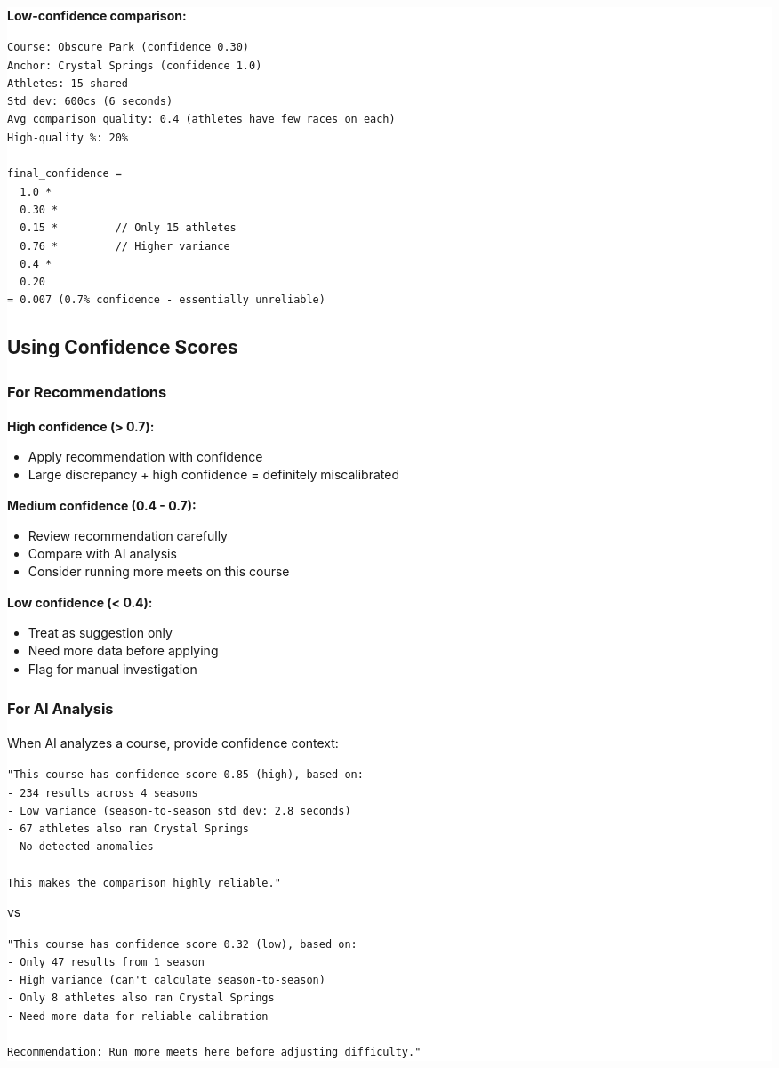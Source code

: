 **Low-confidence comparison:**
```
Course: Obscure Park (confidence 0.30)
Anchor: Crystal Springs (confidence 1.0)
Athletes: 15 shared
Std dev: 600cs (6 seconds)
Avg comparison quality: 0.4 (athletes have few races on each)
High-quality %: 20%

final_confidence =
  1.0 *
  0.30 *
  0.15 *         // Only 15 athletes
  0.76 *         // Higher variance
  0.4 *
  0.20
= 0.007 (0.7% confidence - essentially unreliable)
```

## Using Confidence Scores

### For Recommendations

**High confidence (> 0.7):**
- Apply recommendation with confidence
- Large discrepancy + high confidence = definitely miscalibrated

**Medium confidence (0.4 - 0.7):**
- Review recommendation carefully
- Compare with AI analysis
- Consider running more meets on this course

**Low confidence (< 0.4):**
- Treat as suggestion only
- Need more data before applying
- Flag for manual investigation

### For AI Analysis

When AI analyzes a course, provide confidence context:
```
"This course has confidence score 0.85 (high), based on:
- 234 results across 4 seasons
- Low variance (season-to-season std dev: 2.8 seconds)
- 67 athletes also ran Crystal Springs
- No detected anomalies

This makes the comparison highly reliable."
```

vs

```
"This course has confidence score 0.32 (low), based on:
- Only 47 results from 1 season
- High variance (can't calculate season-to-season)
- Only 8 athletes also ran Crystal Springs
- Need more data for reliable calibration

Recommendation: Run more meets here before adjusting difficulty."
```
